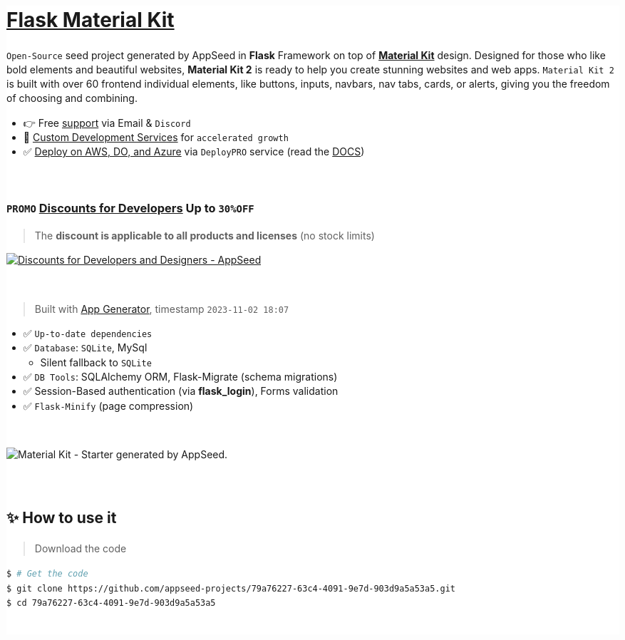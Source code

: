 # [Flask Material Kit](https://appseed.us/product/material-kit/flask/)

`Open-Source` seed project generated by AppSeed in **Flask** Framework on top of **[Material Kit](https://appseed.us/product/material-kit/flask/)** design. Designed for those who like bold elements and beautiful websites, **Material Kit 2** is ready to help you create stunning websites and web apps. `Material Kit 2` is built with over 60 frontend individual elements, like buttons, inputs, navbars, nav tabs, cards, or alerts, giving you the freedom of choosing and combining.
 
- 👉 Free [support](https://appseed.us/support/) via Email & `Discord` 
- 🚀 [Custom Development Services](https://appseed.us/custom-development/) for `accelerated growth`
- ✅ [Deploy on AWS, DO, and Azure](https://deploypro.dev/) via `DeployPRO` service (read the [DOCS](https://www.docs.deploypro.dev/))

<br />

### `PROMO` [Discounts for Developers](https://appseed.us/discounts/) Up to `30%OFF`

> The **discount is applicable to all products and licenses** (no stock limits) 

[![Discounts for Developers and Designers - AppSeed](https://user-images.githubusercontent.com/51070104/229268648-6ded378f-33aa-4909-a090-31fca49caa49.png)](https://appseed.us/discounts/)

<br />

> Built with [App Generator](https://appseed.us/generator/), timestamp `2023-11-02 18:07`

- ✅ `Up-to-date dependencies`
- ✅ `Database`: `SQLite`, MySql
  - Silent fallback to `SQLite`
- ✅ `DB Tools`: SQLAlchemy ORM, Flask-Migrate (schema migrations)
- ✅ Session-Based authentication (via **flask_login**), Forms validation
- ✅ `Flask-Minify` (page compression)

<br />

![Material Kit - Starter generated by AppSeed.](https://user-images.githubusercontent.com/51070104/167396765-c88b7a95-155f-4236-8691-7b80fa2d9cd9.png)

<br />





## ✨ How to use it

> Download the code 

```bash
$ # Get the code
$ git clone https://github.com/appseed-projects/79a76227-63c4-4091-9e7d-903d9a5a53a5.git
$ cd 79a76227-63c4-4091-9e7d-903d9a5a53a5
```

<br />
